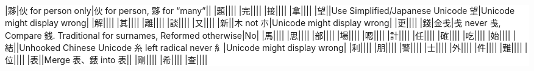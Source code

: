 |夥|伙 for person only|伙 for person, 夥 for “many”||
|題||||
|完||||
|接||||
|拿||||
|望||Use Simplified/Japanese Unicode 望|Unicode might display wrong|
|解||||
|其||||
|離||||
|談||||
|又||||
|新||木 not 朩|Unicode might display wrong|
|更||||
|錢|金戋|戋 never 㦮, Compare 銭. Traditional for surnames, Reformed otherwise|No|
|馬||||
|思||||
|部||||
|場||||
|嗯||||
|計||||
|任||||
|確||||
|吃||||
|始||||
|結||Unhooked Chinese Unicode 糸 left radical never 糹|Unicode might display wrong|
|利||||
|朋||||
|警||||
|士||||
|外||||
|件||||
|難||||
|位||||
|表||Merge 表、錶 into 表||
|剛||||
|希||||
|查||||